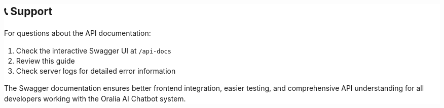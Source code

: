 
## 📞 Support

For questions about the API documentation:
1. Check the interactive Swagger UI at `/api-docs`
2. Review this guide
3. Check server logs for detailed error information

The Swagger documentation ensures better frontend integration, easier testing, and comprehensive API understanding for all developers working with the Oralia AI Chatbot system.